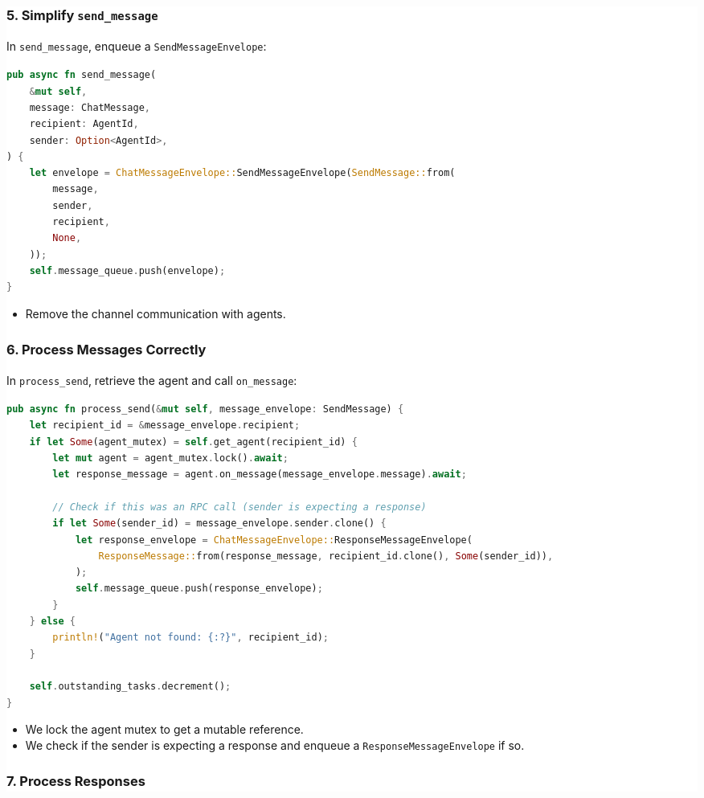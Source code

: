 ### 5. **Simplify `send_message`**

In `send_message`, enqueue a `SendMessageEnvelope`:

```rust
pub async fn send_message(
    &mut self,
    message: ChatMessage,
    recipient: AgentId,
    sender: Option<AgentId>,
) {
    let envelope = ChatMessageEnvelope::SendMessageEnvelope(SendMessage::from(
        message,
        sender,
        recipient,
        None,
    ));
    self.message_queue.push(envelope);
}
```

- Remove the channel communication with agents.

### 6. **Process Messages Correctly**

In `process_send`, retrieve the agent and call `on_message`:

```rust
pub async fn process_send(&mut self, message_envelope: SendMessage) {
    let recipient_id = &message_envelope.recipient;
    if let Some(agent_mutex) = self.get_agent(recipient_id) {
        let mut agent = agent_mutex.lock().await;
        let response_message = agent.on_message(message_envelope.message).await;

        // Check if this was an RPC call (sender is expecting a response)
        if let Some(sender_id) = message_envelope.sender.clone() {
            let response_envelope = ChatMessageEnvelope::ResponseMessageEnvelope(
                ResponseMessage::from(response_message, recipient_id.clone(), Some(sender_id)),
            );
            self.message_queue.push(response_envelope);
        }
    } else {
        println!("Agent not found: {:?}", recipient_id);
    }

    self.outstanding_tasks.decrement();
}
```

- We lock the agent mutex to get a mutable reference.
- We check if the sender is expecting a response and enqueue a `ResponseMessageEnvelope` if so.

### 7. **Process Responses**
